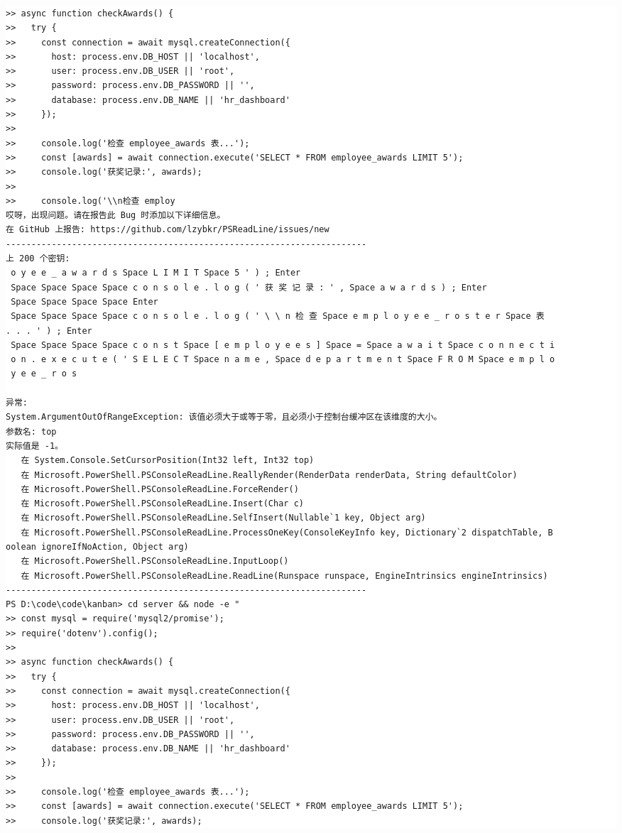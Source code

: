```
>> async function checkAwards() {
>>   try {
>>     const connection = await mysql.createConnection({
>>       host: process.env.DB_HOST || 'localhost',
>>       user: process.env.DB_USER || 'root',
>>       password: process.env.DB_PASSWORD || '',
>>       database: process.env.DB_NAME || 'hr_dashboard'
>>     });
>> 
>>     console.log('检查 employee_awards 表...');
>>     const [awards] = await connection.execute('SELECT * FROM employee_awards LIMIT 5');
>>     console.log('获奖记录:', awards);
>> 
>>     console.log('\\n检查 employ
哎呀，出现问题。请在报告此 Bug 时添加以下详细信息。
在 GitHub 上报告: https://github.com/lzybkr/PSReadLine/issues/new
-----------------------------------------------------------------------
上 200 个密钥:
 o y e e _ a w a r d s Space L I M I T Space 5 ' ) ; Enter
 Space Space Space Space c o n s o l e . l o g ( ' 获 奖 记 录 : ' , Space a w a r d s ) ; Enter
 Space Space Space Space Enter
 Space Space Space Space c o n s o l e . l o g ( ' \ \ n 检 查 Space e m p l o y e e _ r o s t e r Space 表 
. . . ' ) ; Enter
 Space Space Space Space c o n s t Space [ e m p l o y e e s ] Space = Space a w a i t Space c o n n e c t i
 o n . e x e c u t e ( ' S E L E C T Space n a m e , Space d e p a r t m e n t Space F R O M Space e m p l o
 y e e _ r o s

异常:
System.ArgumentOutOfRangeException: 该值必须大于或等于零，且必须小于控制台缓冲区在该维度的大小。
参数名: top
实际值是 -1。
   在 System.Console.SetCursorPosition(Int32 left, Int32 top)
   在 Microsoft.PowerShell.PSConsoleReadLine.ReallyRender(RenderData renderData, String defaultColor)       
   在 Microsoft.PowerShell.PSConsoleReadLine.ForceRender()
   在 Microsoft.PowerShell.PSConsoleReadLine.Insert(Char c)
   在 Microsoft.PowerShell.PSConsoleReadLine.SelfInsert(Nullable`1 key, Object arg)
   在 Microsoft.PowerShell.PSConsoleReadLine.ProcessOneKey(ConsoleKeyInfo key, Dictionary`2 dispatchTable, B
oolean ignoreIfNoAction, Object arg)
   在 Microsoft.PowerShell.PSConsoleReadLine.InputLoop()
   在 Microsoft.PowerShell.PSConsoleReadLine.ReadLine(Runspace runspace, EngineIntrinsics engineIntrinsics) 
-----------------------------------------------------------------------
PS D:\code\code\kanban> cd server && node -e "
>> const mysql = require('mysql2/promise');
>> require('dotenv').config();
>> 
>> async function checkAwards() {
>>   try {
>>     const connection = await mysql.createConnection({
>>       host: process.env.DB_HOST || 'localhost',
>>       user: process.env.DB_USER || 'root',
>>       password: process.env.DB_PASSWORD || '',
>>       database: process.env.DB_NAME || 'hr_dashboard'
>>     });
>> 
>>     console.log('检查 employee_awards 表...');
>>     const [awards] = await connection.execute('SELECT * FROM employee_awards LIMIT 5');
>>     console.log('获奖记录:', awards);
```